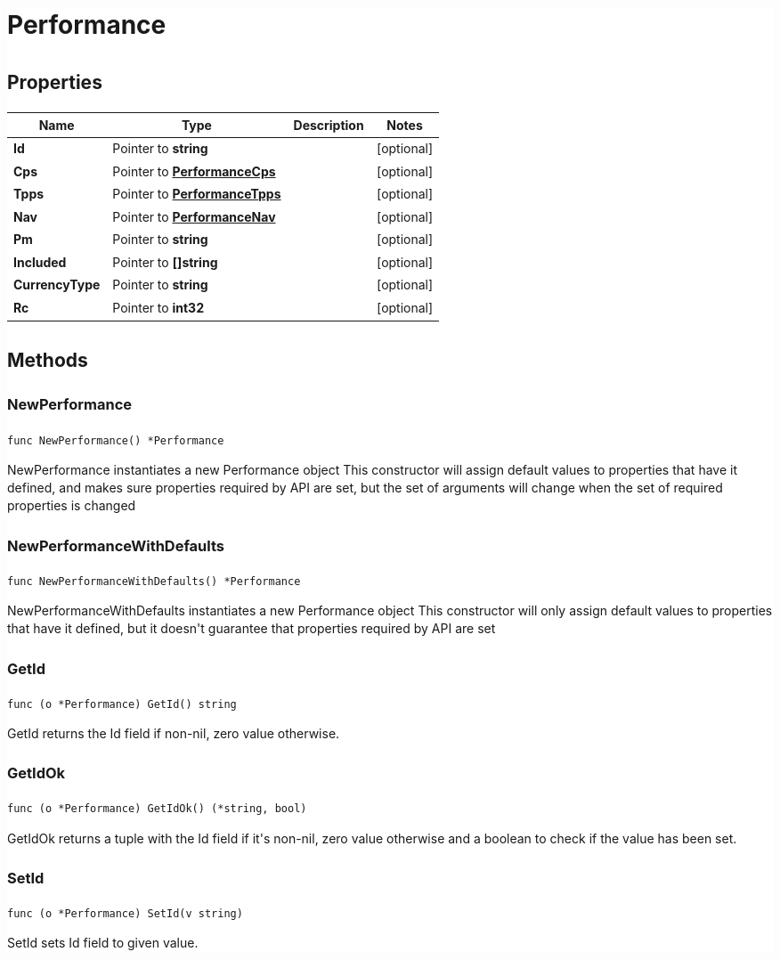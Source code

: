 # Performance

## Properties

Name | Type | Description | Notes
------------ | ------------- | ------------- | -------------
**Id** | Pointer to **string** |  | [optional] 
**Cps** | Pointer to [**PerformanceCps**](performance_cps.md) |  | [optional] 
**Tpps** | Pointer to [**PerformanceTpps**](performance_tpps.md) |  | [optional] 
**Nav** | Pointer to [**PerformanceNav**](performance_nav.md) |  | [optional] 
**Pm** | Pointer to **string** |  | [optional] 
**Included** | Pointer to **[]string** |  | [optional] 
**CurrencyType** | Pointer to **string** |  | [optional] 
**Rc** | Pointer to **int32** |  | [optional] 

## Methods

### NewPerformance

`func NewPerformance() *Performance`

NewPerformance instantiates a new Performance object
This constructor will assign default values to properties that have it defined,
and makes sure properties required by API are set, but the set of arguments
will change when the set of required properties is changed

### NewPerformanceWithDefaults

`func NewPerformanceWithDefaults() *Performance`

NewPerformanceWithDefaults instantiates a new Performance object
This constructor will only assign default values to properties that have it defined,
but it doesn't guarantee that properties required by API are set

### GetId

`func (o *Performance) GetId() string`

GetId returns the Id field if non-nil, zero value otherwise.

### GetIdOk

`func (o *Performance) GetIdOk() (*string, bool)`

GetIdOk returns a tuple with the Id field if it's non-nil, zero value otherwise
and a boolean to check if the value has been set.

### SetId

`func (o *Performance) SetId(v string)`

SetId sets Id field to given value.
